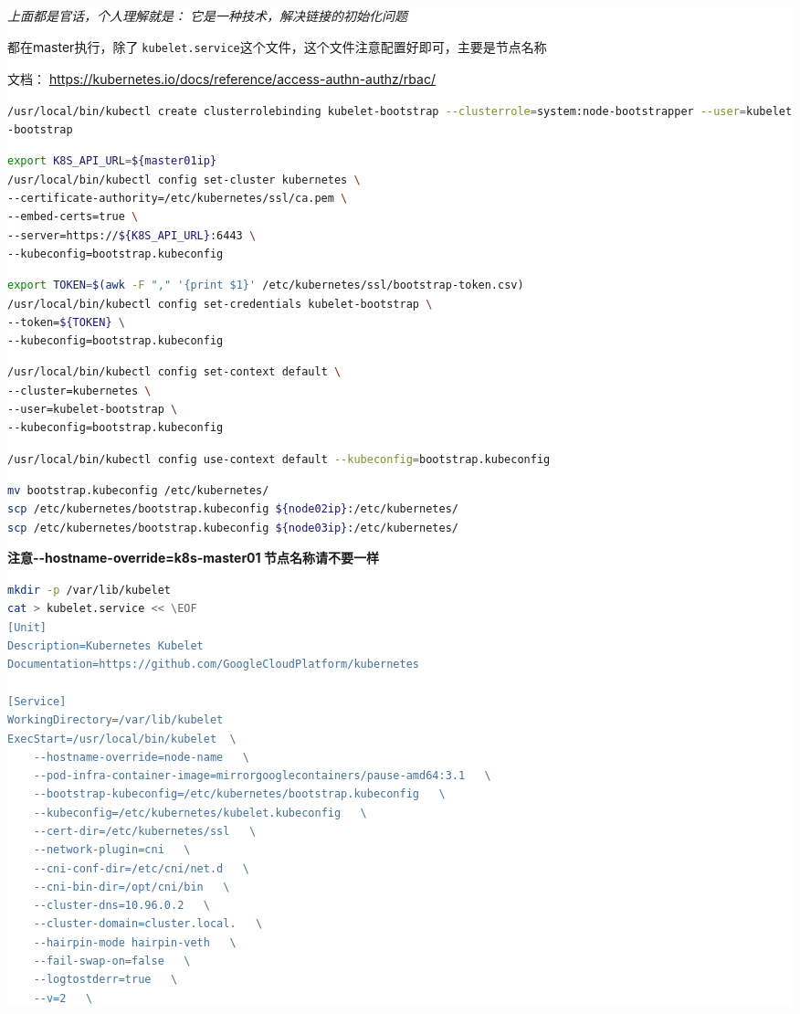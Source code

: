 *上面都是官话，个人理解就是： 它是一种技术，解决链接的初始化问题*

都在master执行，除了 `kubelet.service`这个文件，这个文件注意配置好即可，主要是节点名称

文档： https://kubernetes.io/docs/reference/access-authn-authz/rbac/

```bash
/usr/local/bin/kubectl create clusterrolebinding kubelet-bootstrap --clusterrole=system:node-bootstrapper --user=kubelet-bootstrap

```

```bash
export K8S_API_URL=${master01ip}
/usr/local/bin/kubectl config set-cluster kubernetes \
--certificate-authority=/etc/kubernetes/ssl/ca.pem \
--embed-certs=true \
--server=https://${K8S_API_URL}:6443 \
--kubeconfig=bootstrap.kubeconfig
```

```bash
export TOKEN=$(awk -F "," '{print $1}' /etc/kubernetes/ssl/bootstrap-token.csv)
/usr/local/bin/kubectl config set-credentials kubelet-bootstrap \
--token=${TOKEN} \
--kubeconfig=bootstrap.kubeconfig
```

```bash
/usr/local/bin/kubectl config set-context default \
--cluster=kubernetes \
--user=kubelet-bootstrap \
--kubeconfig=bootstrap.kubeconfig
```

```bash
/usr/local/bin/kubectl config use-context default --kubeconfig=bootstrap.kubeconfig
```

```bash
mv bootstrap.kubeconfig /etc/kubernetes/
scp /etc/kubernetes/bootstrap.kubeconfig ${node02ip}:/etc/kubernetes/
scp /etc/kubernetes/bootstrap.kubeconfig ${node03ip}:/etc/kubernetes/
```

**注意--hostname-override=k8s-master01 节点名称请不要一样**

```bash
mkdir -p /var/lib/kubelet
cat > kubelet.service << \EOF
[Unit]
Description=Kubernetes Kubelet
Documentation=https://github.com/GoogleCloudPlatform/kubernetes

[Service]
WorkingDirectory=/var/lib/kubelet
ExecStart=/usr/local/bin/kubelet  \
    --hostname-override=node-name   \
    --pod-infra-container-image=mirrorgooglecontainers/pause-amd64:3.1   \
    --bootstrap-kubeconfig=/etc/kubernetes/bootstrap.kubeconfig   \
    --kubeconfig=/etc/kubernetes/kubelet.kubeconfig   \
    --cert-dir=/etc/kubernetes/ssl   \
    --network-plugin=cni   \
    --cni-conf-dir=/etc/cni/net.d   \
    --cni-bin-dir=/opt/cni/bin   \
    --cluster-dns=10.96.0.2   \
    --cluster-domain=cluster.local.   \
    --hairpin-mode hairpin-veth   \
    --fail-swap-on=false   \
    --logtostderr=true   \
    --v=2   \
```